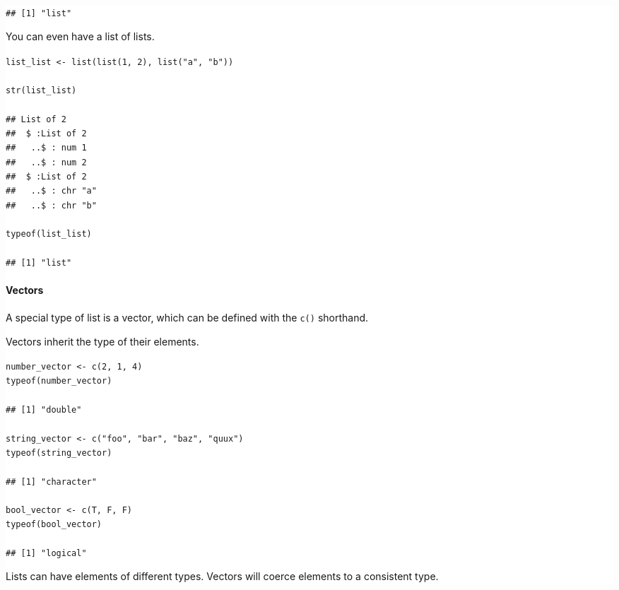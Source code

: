     ## [1] "list"

You can even have a list of lists.

    list_list <- list(list(1, 2), list("a", "b"))

    str(list_list)

    ## List of 2
    ##  $ :List of 2
    ##   ..$ : num 1
    ##   ..$ : num 2
    ##  $ :List of 2
    ##   ..$ : chr "a"
    ##   ..$ : chr "b"

    typeof(list_list)

    ## [1] "list"

#### Vectors

A special type of list is a vector, which can be defined with the `c()`
shorthand.

Vectors inherit the type of their elements.

    number_vector <- c(2, 1, 4)
    typeof(number_vector)

    ## [1] "double"

    string_vector <- c("foo", "bar", "baz", "quux")
    typeof(string_vector)

    ## [1] "character"

    bool_vector <- c(T, F, F)
    typeof(bool_vector)

    ## [1] "logical"

Lists can have elements of different types. Vectors will coerce elements
to a consistent type.
